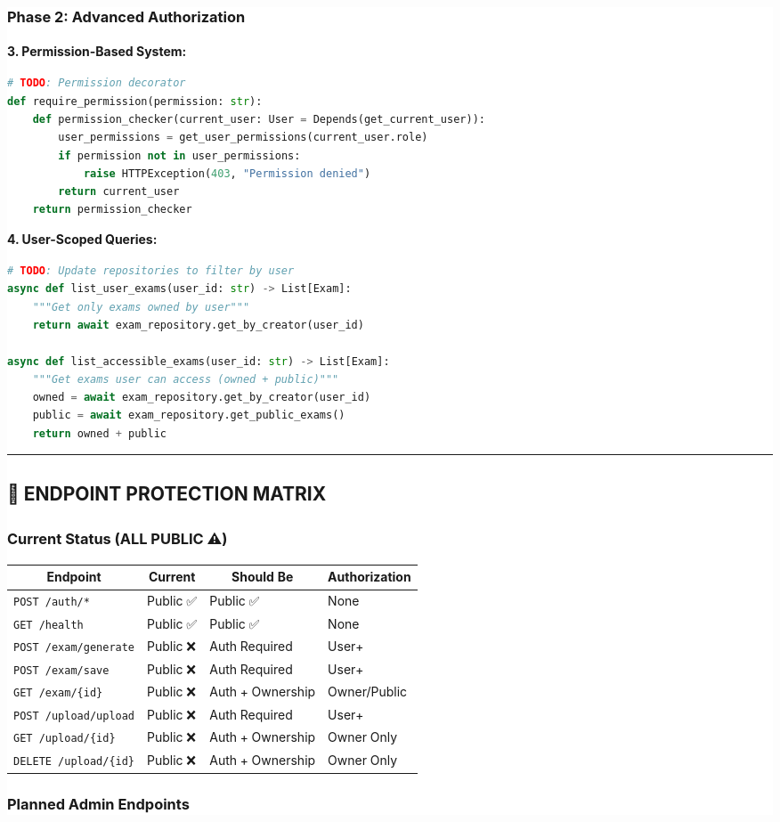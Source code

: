 ### **Phase 2: Advanced Authorization**

**3. Permission-Based System:**
```python
# TODO: Permission decorator
def require_permission(permission: str):
    def permission_checker(current_user: User = Depends(get_current_user)):
        user_permissions = get_user_permissions(current_user.role)
        if permission not in user_permissions:
            raise HTTPException(403, "Permission denied")
        return current_user
    return permission_checker
```

**4. User-Scoped Queries:**
```python
# TODO: Update repositories to filter by user
async def list_user_exams(user_id: str) -> List[Exam]:
    """Get only exams owned by user"""
    return await exam_repository.get_by_creator(user_id)

async def list_accessible_exams(user_id: str) -> List[Exam]:
    """Get exams user can access (owned + public)"""
    owned = await exam_repository.get_by_creator(user_id)
    public = await exam_repository.get_public_exams()
    return owned + public
```

---

## 🔐 ENDPOINT PROTECTION MATRIX

### **Current Status (ALL PUBLIC ⚠️)**

| Endpoint | Current | Should Be | Authorization |
|----------|---------|-----------|---------------|
| `POST /auth/*` | Public ✅ | Public ✅ | None |
| `GET /health` | Public ✅ | Public ✅ | None |
| `POST /exam/generate` | Public ❌ | Auth Required | User+ |
| `POST /exam/save` | Public ❌ | Auth Required | User+ |
| `GET /exam/{id}` | Public ❌ | Auth + Ownership | Owner/Public |
| `POST /upload/upload` | Public ❌ | Auth Required | User+ |
| `GET /upload/{id}` | Public ❌ | Auth + Ownership | Owner Only |
| `DELETE /upload/{id}` | Public ❌ | Auth + Ownership | Owner Only |

### **Planned Admin Endpoints**
